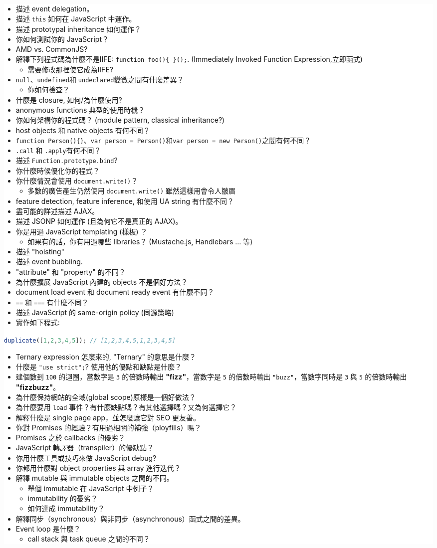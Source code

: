 * 描述 event delegation。
* 描述 `this` 如何在 JavaScript 中運作。
* 描述 prototypal inheritance 如何運作？
* 你如何測試你的 JavaScript？
* AMD vs. CommonJS?
* 解釋下列程式碼為什麼不是IIFE: `function foo(){ }();`.  (Immediately Invoked Function Expression,立即函式)
  * 需要修改那裡使它成為IIFE?
* `null`、`undefined`和 `undeclared`變數之間有什麼差異？
  * 你如何檢查？
* 什麼是 closure, 如何/為什麼使用?
* anonymous functions 典型的使用時機？
* 你如何架構你的程式碼？ (module pattern, classical inheritance?)
* host objects 和 native objects 有何不同？
* `function Person(){}`、`var person = Person()`和`var person = new Person()`之間有何不同？
* `.call` 和 `.apply`有何不同？
* 描述 `Function.prototype.bind`?
* 你什麼時候優化你的程式？
* 你什麼情況會使用 `document.write()`？
  * 多數的廣告產生仍然使用 `document.write()` 雖然這樣用會令人皺眉
* feature detection, feature inference, 和使用 UA string 有什麼不同？
* 盡可能的詳述描述 AJAX。
* 描述 JSONP 如何運作 (且為何它不是真正的 AJAX)。
* 你是用過 JavaScript templating (樣板) ？
  * 如果有的話，你有用過哪些 libraries？ (Mustache.js, Handlebars … 等)
* 描述 "hoisting"
* 描述 event bubbling.
* "attribute" 和 "property" 的不同？
* 為什麼擴展 JavaScript 內建的 objects 不是個好方法？
* document load event 和 document ready event 有什麼不同？
* `==` 和 `===` 有什麼不同？
* 描述 JavaScript 的 same-origin policy (同源策略)
* 實作如下程式:

```javascript
duplicate([1,2,3,4,5]); // [1,2,3,4,5,1,2,3,4,5]
```

* Ternary expression 怎麼來的, "Ternary" 的意思是什麼？
* 什麼是 `"use strict";`? 使用他的優點和缺點是什麼？
* 建個數到 `100` 的迴圈，當數字是 `3` 的倍數時輸出 **"fizz"**，當數字是 `5` 的倍數時輸出 `"buzz"`，當數字同時是 `3` 與 `5` 的倍數時輸出 **"fizzbuzz"**。
* 為什麼保持網站的全域(global scope)原樣是一個好做法？
* 為什麼要用 `load` 事件？有什麼缺點嗎？有其他選擇嗎？又為何選擇它？
* 解釋什麼是 single page app，並怎麼讓它對 SEO 更友善。
* 你對 Promises 的經驗？有用過相關的補強（ployfills）嗎？
* Promises 之於 callbacks 的優劣？
* JavaScript 轉譯器（transpiler）的優缺點？
* 你用什麼工具或技巧來做 JavaScript debug?
* 你都用什麼對 object properties 與 array 進行迭代？
* 解釋 mutable 與 immutable objects 之間的不同。
  * 舉個 immutable 在 JavaScript 中例子？
  * immutability 的憂劣？
  * 如何達成 immutability？
* 解釋同步（synchronous）與非同步（asynchronous）函式之間的差異。
* Event loop 是什麼？
  * call stack 與 task queue 之間的不同？

